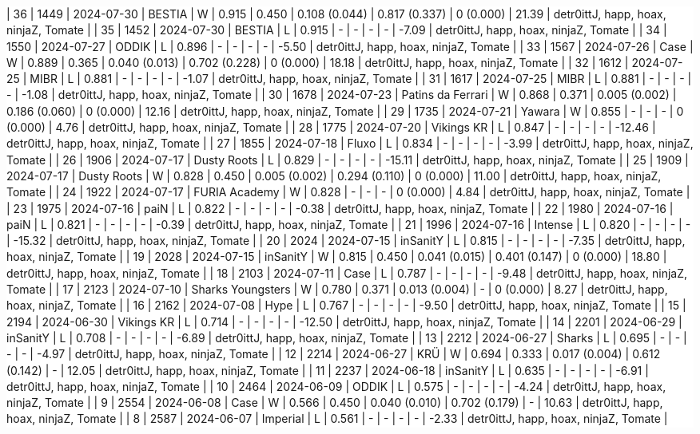 |           36 |     1449 | 2024-07-30 | BESTIA            | W   | 0.915      | 0.450        | 0.108 (0.044)    | 0.817 (0.337)    | 0 (0.000) |    21.39 | detr0ittJ, happ, hoax, ninjaZ, Tomate      |
|           35 |     1452 | 2024-07-30 | BESTIA            | L   | 0.915      | -            | -                | -                | -         |    -7.09 | detr0ittJ, happ, hoax, ninjaZ, Tomate      |
|           34 |     1550 | 2024-07-27 | ODDIK             | L   | 0.896      | -            | -                | -                | -         |    -5.50 | detr0ittJ, happ, hoax, ninjaZ, Tomate      |
|           33 |     1567 | 2024-07-26 | Case              | W   | 0.889      | 0.365        | 0.040 (0.013)    | 0.702 (0.228)    | 0 (0.000) |    18.18 | detr0ittJ, happ, hoax, ninjaZ, Tomate      |
|           32 |     1612 | 2024-07-25 | MIBR              | L   | 0.881      | -            | -                | -                | -         |    -1.07 | detr0ittJ, happ, hoax, ninjaZ, Tomate      |
|           31 |     1617 | 2024-07-25 | MIBR              | L   | 0.881      | -            | -                | -                | -         |    -1.08 | detr0ittJ, happ, hoax, ninjaZ, Tomate      |
|           30 |     1678 | 2024-07-23 | Patins da Ferrari | W   | 0.868      | 0.371        | 0.005 (0.002)    | 0.186 (0.060)    | 0 (0.000) |    12.16 | detr0ittJ, happ, hoax, ninjaZ, Tomate      |
|           29 |     1735 | 2024-07-21 | Yawara            | W   | 0.855      | -            | -                | -                | 0 (0.000) |     4.76 | detr0ittJ, happ, hoax, ninjaZ, Tomate      |
|           28 |     1775 | 2024-07-20 | Vikings KR        | L   | 0.847      | -            | -                | -                | -         |   -12.46 | detr0ittJ, happ, hoax, ninjaZ, Tomate      |
|           27 |     1855 | 2024-07-18 | Fluxo             | L   | 0.834      | -            | -                | -                | -         |    -3.99 | detr0ittJ, happ, hoax, ninjaZ, Tomate      |
|           26 |     1906 | 2024-07-17 | Dusty Roots       | L   | 0.829      | -            | -                | -                | -         |   -15.11 | detr0ittJ, happ, hoax, ninjaZ, Tomate      |
|           25 |     1909 | 2024-07-17 | Dusty Roots       | W   | 0.828      | 0.450        | 0.005 (0.002)    | 0.294 (0.110)    | 0 (0.000) |    11.00 | detr0ittJ, happ, hoax, ninjaZ, Tomate      |
|           24 |     1922 | 2024-07-17 | FURIA Academy     | W   | 0.828      | -            | -                | -                | 0 (0.000) |     4.84 | detr0ittJ, happ, hoax, ninjaZ, Tomate      |
|           23 |     1975 | 2024-07-16 | paiN              | L   | 0.822      | -            | -                | -                | -         |    -0.38 | detr0ittJ, happ, hoax, ninjaZ, Tomate      |
|           22 |     1980 | 2024-07-16 | paiN              | L   | 0.821      | -            | -                | -                | -         |    -0.39 | detr0ittJ, happ, hoax, ninjaZ, Tomate      |
|           21 |     1996 | 2024-07-16 | Intense           | L   | 0.820      | -            | -                | -                | -         |   -15.32 | detr0ittJ, happ, hoax, ninjaZ, Tomate      |
|           20 |     2024 | 2024-07-15 | inSanitY          | L   | 0.815      | -            | -                | -                | -         |    -7.35 | detr0ittJ, happ, hoax, ninjaZ, Tomate      |
|           19 |     2028 | 2024-07-15 | inSanitY          | W   | 0.815      | 0.450        | 0.041 (0.015)    | 0.401 (0.147)    | 0 (0.000) |    18.80 | detr0ittJ, happ, hoax, ninjaZ, Tomate      |
|           18 |     2103 | 2024-07-11 | Case              | L   | 0.787      | -            | -                | -                | -         |    -9.48 | detr0ittJ, happ, hoax, ninjaZ, Tomate      |
|           17 |     2123 | 2024-07-10 | Sharks Youngsters | W   | 0.780      | 0.371        | 0.013 (0.004)    | -                | 0 (0.000) |     8.27 | detr0ittJ, happ, hoax, ninjaZ, Tomate      |
|           16 |     2162 | 2024-07-08 | Hype              | L   | 0.767      | -            | -                | -                | -         |    -9.50 | detr0ittJ, happ, hoax, ninjaZ, Tomate      |
|           15 |     2194 | 2024-06-30 | Vikings KR        | L   | 0.714      | -            | -                | -                | -         |   -12.50 | detr0ittJ, happ, hoax, ninjaZ, Tomate      |
|           14 |     2201 | 2024-06-29 | inSanitY          | L   | 0.708      | -            | -                | -                | -         |    -6.89 | detr0ittJ, happ, hoax, ninjaZ, Tomate      |
|           13 |     2212 | 2024-06-27 | Sharks            | L   | 0.695      | -            | -                | -                | -         |    -4.97 | detr0ittJ, happ, hoax, ninjaZ, Tomate      |
|           12 |     2214 | 2024-06-27 | KRÜ               | W   | 0.694      | 0.333        | 0.017 (0.004)    | 0.612 (0.142)    | -         |    12.05 | detr0ittJ, happ, hoax, ninjaZ, Tomate      |
|           11 |     2237 | 2024-06-18 | inSanitY          | L   | 0.635      | -            | -                | -                | -         |    -6.91 | detr0ittJ, happ, hoax, ninjaZ, Tomate      |
|           10 |     2464 | 2024-06-09 | ODDIK             | L   | 0.575      | -            | -                | -                | -         |    -4.24 | detr0ittJ, happ, hoax, ninjaZ, Tomate      |
|            9 |     2554 | 2024-06-08 | Case              | W   | 0.566      | 0.450        | 0.040 (0.010)    | 0.702 (0.179)    | -         |    10.63 | detr0ittJ, happ, hoax, ninjaZ, Tomate      |
|            8 |     2587 | 2024-06-07 | Imperial          | L   | 0.561      | -            | -                | -                | -         |    -2.33 | detr0ittJ, happ, hoax, ninjaZ, Tomate      |
